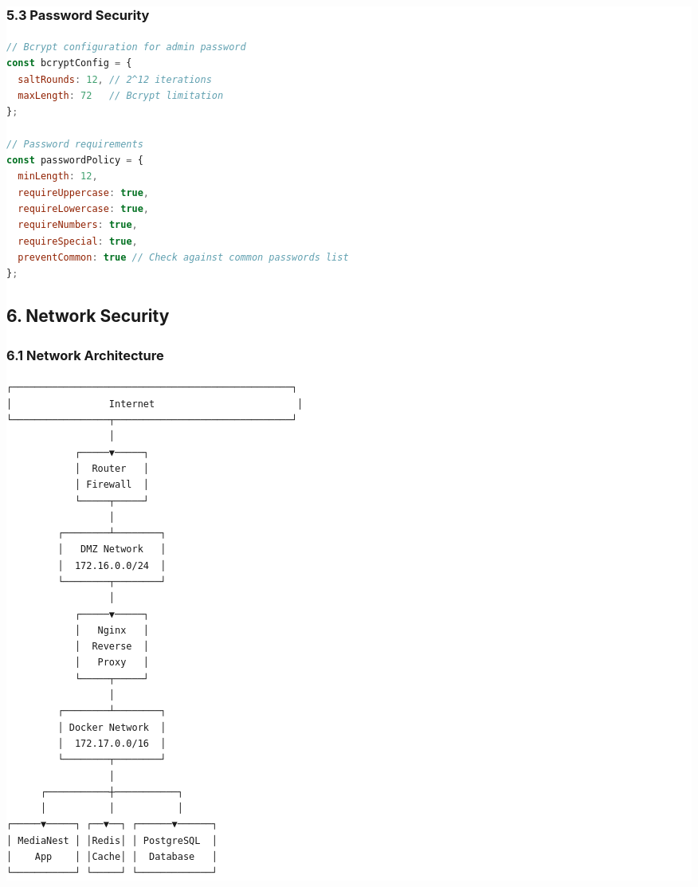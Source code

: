 ### 5.3 Password Security

```javascript
// Bcrypt configuration for admin password
const bcryptConfig = {
  saltRounds: 12, // 2^12 iterations
  maxLength: 72   // Bcrypt limitation
};

// Password requirements
const passwordPolicy = {
  minLength: 12,
  requireUppercase: true,
  requireLowercase: true,
  requireNumbers: true,
  requireSpecial: true,
  preventCommon: true // Check against common passwords list
};
```

## 6. Network Security

### 6.1 Network Architecture

```
┌─────────────────────────────────────────────────┐
│                 Internet                         │
└─────────────────┬───────────────────────────────┘
                  │
            ┌─────▼─────┐
            │  Router   │
            │ Firewall  │
            └─────┬─────┘
                  │
         ┌────────┴────────┐
         │   DMZ Network   │
         │  172.16.0.0/24  │
         └────────┬────────┘
                  │
            ┌─────▼─────┐
            │   Nginx   │
            │  Reverse  │
            │   Proxy   │
            └─────┬─────┘
                  │
         ┌────────┴────────┐
         │ Docker Network  │
         │  172.17.0.0/16  │
         └────────┬────────┘
                  │
      ┌───────────┼───────────┐
      │           │           │
┌─────▼─────┐ ┌──▼──┐ ┌──────▼──────┐
│ MediaNest │ │Redis│ │ PostgreSQL  │
│    App    │ │Cache│ │  Database   │
└───────────┘ └─────┘ └─────────────┘
```
